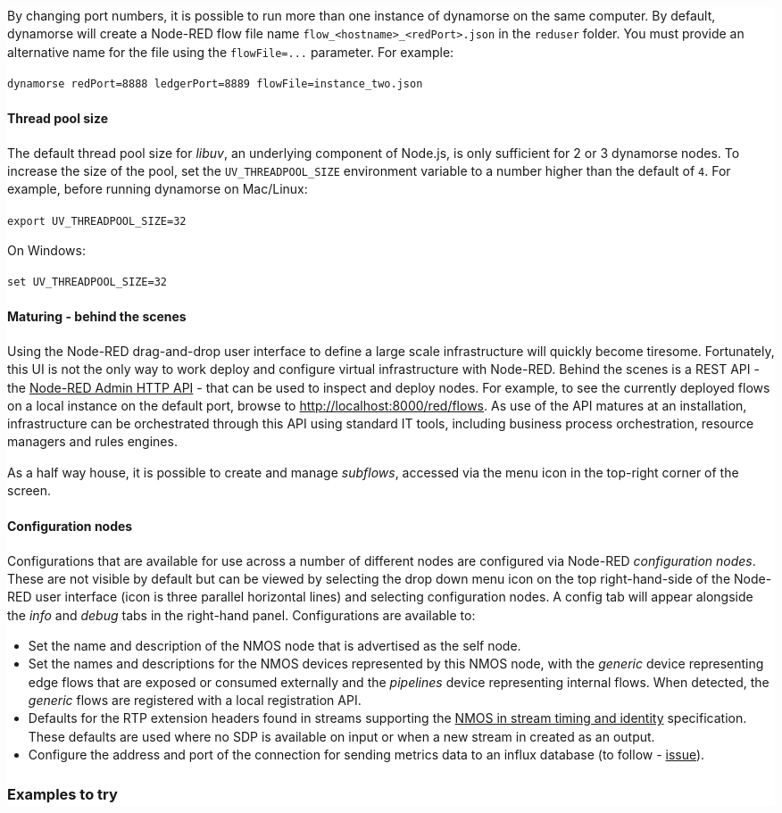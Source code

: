 By changing port numbers, it is possible to run more than one instance of dynamorse on the same computer. By default, dynamorse will create a Node-RED flow file name `flow_<hostname>_<redPort>.json` in the `reduser` folder. You must provide an alternative name for the file using the `flowFile=...` parameter. For example:

    dynamorse redPort=8888 ledgerPort=8889 flowFile=instance_two.json

#### Thread pool size

The default thread pool size for _libuv_, an underlying component of Node.js, is only sufficient for 2 or 3 dynamorse nodes. To increase the size of the pool, set the `UV_THREADPOOL_SIZE` environment variable to a number higher than the default of `4`. For example, before running dynamorse on Mac/Linux:

    export UV_THREADPOOL_SIZE=32

On Windows:

    set UV_THREADPOOL_SIZE=32

#### Maturing - behind the scenes

Using the Node-RED drag-and-drop user interface to define a large scale infrastructure will quickly become tiresome. Fortunately, this UI is not the only way to work deploy and configure virtual infrastructure with Node-RED. Behind the scenes is a REST API -the [Node-RED Admin HTTP API](http://nodered.org/docs/api/admin/) - that can be used to inspect and deploy nodes. For example, to see the currently deployed flows on a local instance on the default port, browse to [http://localhost:8000/red/flows](http://localhost:8000/red/flows). As use of the API matures at an installation, infrastructure can be orchestrated through this API using standard IT tools, including business process orchestration, resource managers and rules engines.

As a half way house, it is possible to create and manage _subflows_, accessed via the menu icon in the top-right corner of the screen.

#### Configuration nodes

Configurations that are available for use across a number of different nodes are configured via Node-RED _configuration nodes_. These are not visible by default but can be viewed by selecting the drop down menu icon on the top right-hand-side of the Node-RED user interface (icon is three parallel horizontal lines) and selecting configuration nodes. A config tab will appear alongside the _info_ and _debug_ tabs in the right-hand panel. Configurations are available to:

* Set the name and description of the NMOS node that is advertised as the self node.
* Set the names and descriptions for the NMOS devices represented by this NMOS node, with the _generic_ device representing edge flows that are exposed or consumed externally and the _pipelines_ device representing internal flows. When detected, the _generic_ flows are registered with a local registration API.
* Defaults for the RTP extension headers found in streams supporting the [NMOS in stream timing and identity](https://github.com/AMWA-TV/nmos-in-stream-id-timing) specification. These defaults are used where no SDP is available on input or when a new stream in created as an output.
* Configure the address and port of the connection for sending metrics data to an influx database (to follow - [issue](https://github.com/Streampunk/dynamorse/issues/11)).

### Examples to try
